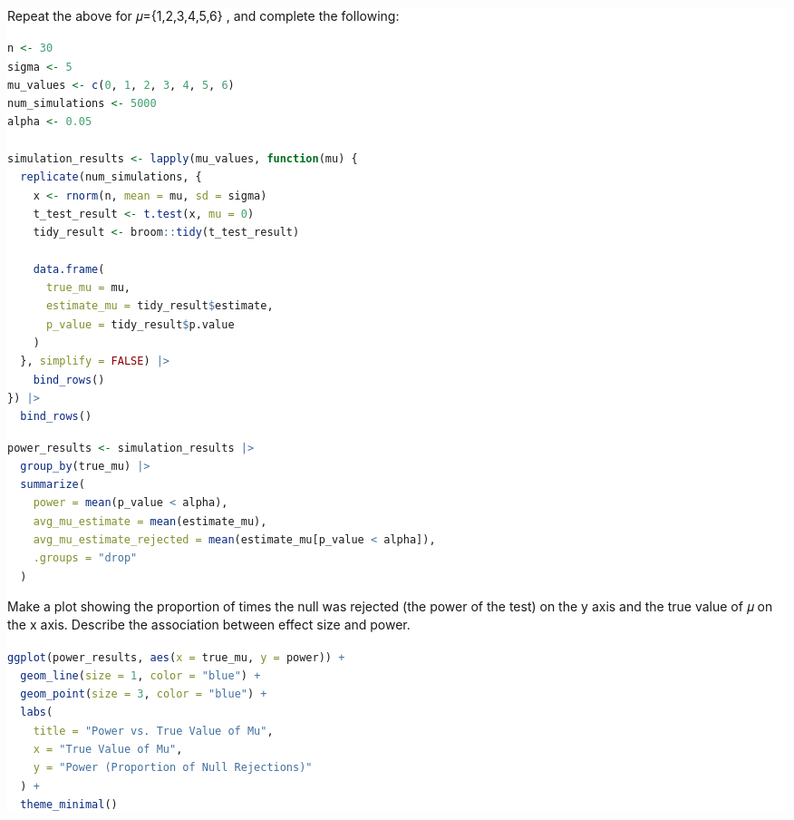 Repeat the above for 𝜇={1,2,3,4,5,6} , and complete the following:

``` r
n <- 30  
sigma <- 5  
mu_values <- c(0, 1, 2, 3, 4, 5, 6)  
num_simulations <- 5000  
alpha <- 0.05  

simulation_results <- lapply(mu_values, function(mu) {
  replicate(num_simulations, {
    x <- rnorm(n, mean = mu, sd = sigma)  
    t_test_result <- t.test(x, mu = 0)  
    tidy_result <- broom::tidy(t_test_result)  
    
    data.frame(
      true_mu = mu,
      estimate_mu = tidy_result$estimate,
      p_value = tidy_result$p.value
    )
  }, simplify = FALSE) |>
    bind_rows()  
}) |>
  bind_rows() 
```

``` r
power_results <- simulation_results |>
  group_by(true_mu) |>
  summarize(
    power = mean(p_value < alpha),  
    avg_mu_estimate = mean(estimate_mu),  
    avg_mu_estimate_rejected = mean(estimate_mu[p_value < alpha]),  
    .groups = "drop"
  )
```

Make a plot showing the proportion of times the null was rejected (the
power of the test) on the y axis and the true value of 𝜇 on the x axis.
Describe the association between effect size and power.

``` r
ggplot(power_results, aes(x = true_mu, y = power)) +
  geom_line(size = 1, color = "blue") +
  geom_point(size = 3, color = "blue") +
  labs(
    title = "Power vs. True Value of Mu",
    x = "True Value of Mu",
    y = "Power (Proportion of Null Rejections)"
  ) +
  theme_minimal()
```
